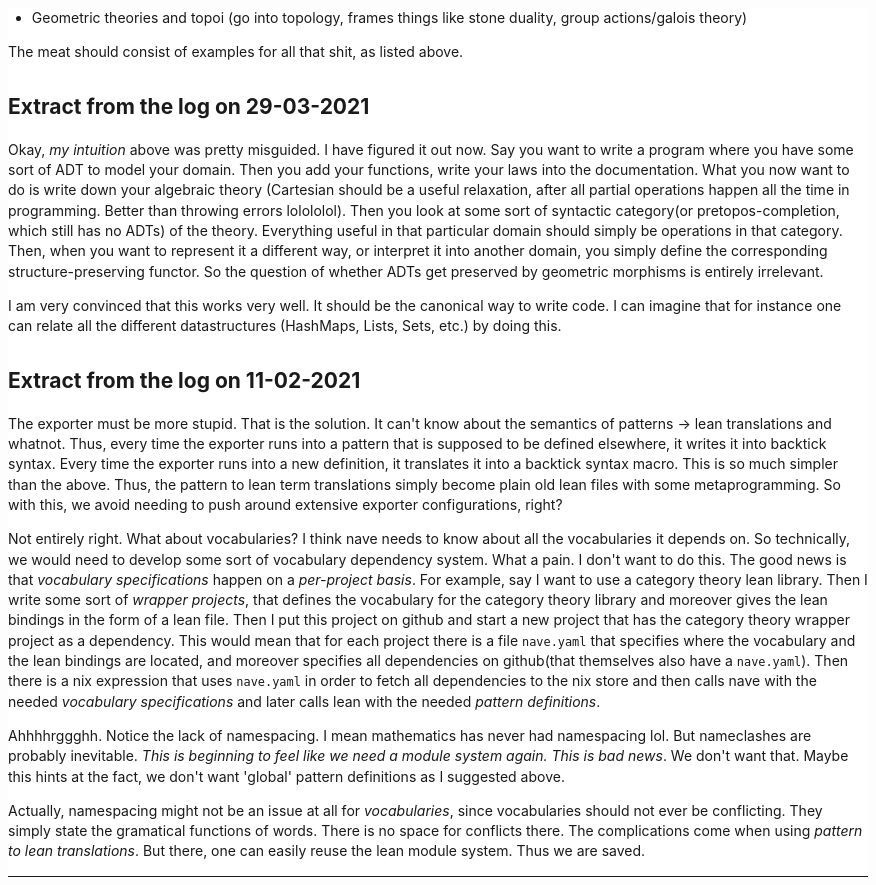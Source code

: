 * Geometric theories and topoi (go into topology, frames things like stone duality, group actions/galois theory)

The meat should consist of examples for all that shit, as listed above.

## Extract from the log on 29-03-2021

Okay, *my intuition* above was pretty misguided. I have figured it out now. Say you want to write a program where you have some sort of ADT to model your domain. Then you add your functions, write your laws into the documentation. What you now want to do is write down your algebraic theory (Cartesian should be a useful relaxation, after all partial operations happen all the time in programming. Better than throwing errors lolololol). Then you look at some sort of syntactic category(or pretopos-completion, which still has no ADTs) of the theory. Everything useful in that particular domain should simply be operations in that category. Then, when you want to represent it a different way, or interpret it into another domain, you simply define the corresponding structure-preserving functor. So the question of whether ADTs get preserved by geometric morphisms is entirely irrelevant.

I am very convinced that this works very well. It should be the canonical way to write code. I can imagine that for instance one can relate all the different datastructures (HashMaps, Lists, Sets, etc.)  by doing this.

## Extract from the log on 11-02-2021

The exporter must be more stupid. That is the solution. It can't know about the semantics of patterns -> lean translations and whatnot. Thus, every time the exporter runs into a pattern that is supposed to be defined elsewhere, it writes it into backtick syntax. Every time the exporter runs into a new definition, it translates it into a backtick syntax macro. This is so much simpler than the above. Thus, the pattern to lean term translations simply become plain old lean files with some metaprogramming. So with this, we avoid needing to push around extensive exporter configurations, right?

Not entirely right. What about vocabularies? I think nave needs to know about all the vocabularies it depends on. So technically, we would need to develop some sort of vocabulary dependency system. What a pain. I don't want to do this. The good news is that *vocabulary specifications* happen on a *per-project basis*. For example, say I want to use a category theory lean library. Then I write some sort of *wrapper projects*, that defines the vocabulary for the category theory library and moreover gives the lean bindings in the form of a lean file. Then I put this project on github and start a new project that has the category theory wrapper project as a dependency. This would mean that for each project there is a file `nave.yaml` that specifies where the vocabulary and the lean bindings are located, and moreover specifies all dependencies on github(that themselves also have a `nave.yaml`). Then there is a nix expression that uses `nave.yaml` in order to fetch all dependencies to the nix store and then calls nave with the needed *vocabulary specifications* and later calls lean with the needed *pattern definitions*.

Ahhhhrggghh. Notice the lack of namespacing. I mean mathematics has never had namespacing lol. But nameclashes are probably inevitable. *This is beginning to feel like we need a module system again. This is bad news*. We don't want that. Maybe this hints at the fact, we don't want 'global' pattern definitions as I suggested above.

Actually, namespacing might not be an issue at all for *vocabularies*, since vocabularies should not ever be conflicting. They simply state the gramatical functions of words. There is no space for conflicts there. The complications come when using *pattern to lean translations*. But there, one can easily reuse the lean module system. Thus we are saved.

---
